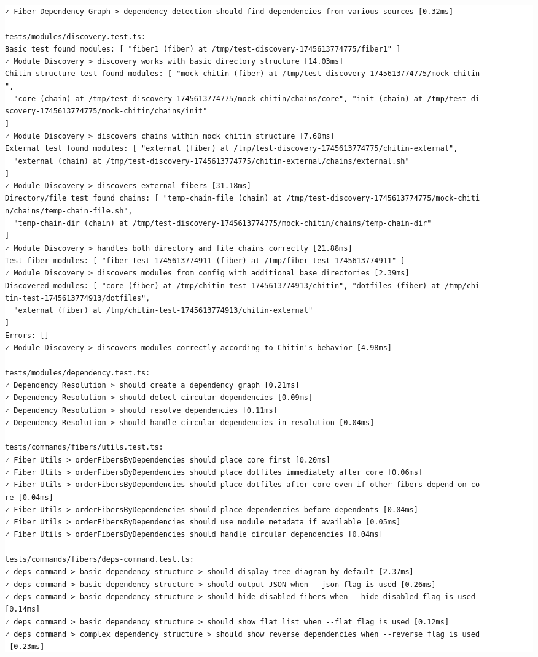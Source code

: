 ```
✓ Fiber Dependency Graph > dependency detection should find dependencies from various sources [0.32ms]

tests/modules/discovery.test.ts:
Basic test found modules: [ "fiber1 (fiber) at /tmp/test-discovery-1745613774775/fiber1" ]
✓ Module Discovery > discovery works with basic directory structure [14.03ms]
Chitin structure test found modules: [ "mock-chitin (fiber) at /tmp/test-discovery-1745613774775/mock-chitin
",
  "core (chain) at /tmp/test-discovery-1745613774775/mock-chitin/chains/core", "init (chain) at /tmp/test-di
scovery-1745613774775/mock-chitin/chains/init"
]
✓ Module Discovery > discovers chains within mock chitin structure [7.60ms]
External test found modules: [ "external (fiber) at /tmp/test-discovery-1745613774775/chitin-external",
  "external (chain) at /tmp/test-discovery-1745613774775/chitin-external/chains/external.sh"
]
✓ Module Discovery > discovers external fibers [31.18ms]
Directory/file test found chains: [ "temp-chain-file (chain) at /tmp/test-discovery-1745613774775/mock-chiti
n/chains/temp-chain-file.sh",
  "temp-chain-dir (chain) at /tmp/test-discovery-1745613774775/mock-chitin/chains/temp-chain-dir"
]
✓ Module Discovery > handles both directory and file chains correctly [21.88ms]
Test fiber modules: [ "fiber-test-1745613774911 (fiber) at /tmp/fiber-test-1745613774911" ]
✓ Module Discovery > discovers modules from config with additional base directories [2.39ms]
Discovered modules: [ "core (fiber) at /tmp/chitin-test-1745613774913/chitin", "dotfiles (fiber) at /tmp/chi
tin-test-1745613774913/dotfiles",
  "external (fiber) at /tmp/chitin-test-1745613774913/chitin-external"
]
Errors: []
✓ Module Discovery > discovers modules correctly according to Chitin's behavior [4.98ms]

tests/modules/dependency.test.ts:
✓ Dependency Resolution > should create a dependency graph [0.21ms]
✓ Dependency Resolution > should detect circular dependencies [0.09ms]
✓ Dependency Resolution > should resolve dependencies [0.11ms]
✓ Dependency Resolution > should handle circular dependencies in resolution [0.04ms]

tests/commands/fibers/utils.test.ts:
✓ Fiber Utils > orderFibersByDependencies should place core first [0.20ms]
✓ Fiber Utils > orderFibersByDependencies should place dotfiles immediately after core [0.06ms]
✓ Fiber Utils > orderFibersByDependencies should place dotfiles after core even if other fibers depend on co
re [0.04ms]
✓ Fiber Utils > orderFibersByDependencies should place dependencies before dependents [0.04ms]
✓ Fiber Utils > orderFibersByDependencies should use module metadata if available [0.05ms]
✓ Fiber Utils > orderFibersByDependencies should handle circular dependencies [0.04ms]

tests/commands/fibers/deps-command.test.ts:
✓ deps command > basic dependency structure > should display tree diagram by default [2.37ms]
✓ deps command > basic dependency structure > should output JSON when --json flag is used [0.26ms]
✓ deps command > basic dependency structure > should hide disabled fibers when --hide-disabled flag is used 
[0.14ms]
✓ deps command > basic dependency structure > should show flat list when --flat flag is used [0.12ms]
✓ deps command > complex dependency structure > should show reverse dependencies when --reverse flag is used
 [0.23ms]
```